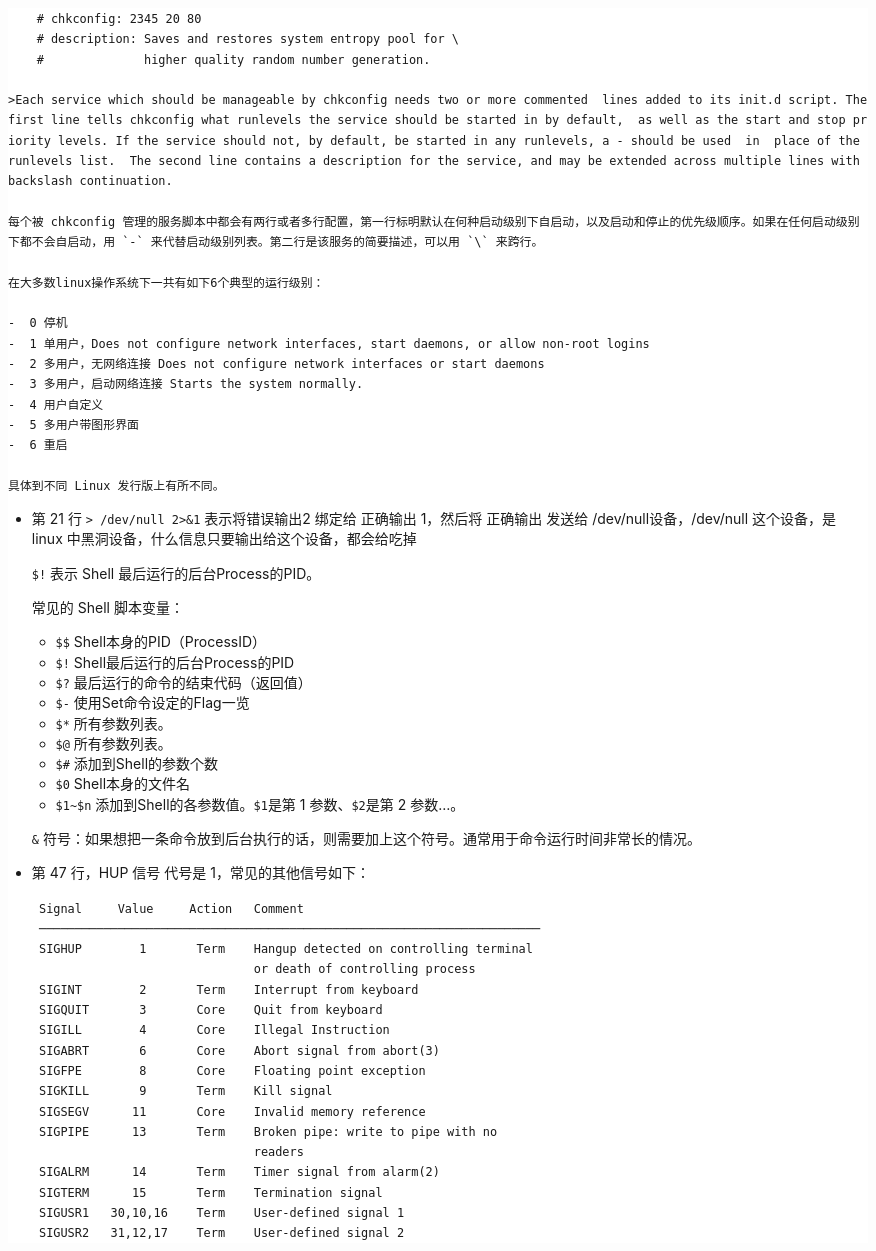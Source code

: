         # chkconfig: 2345 20 80
        # description: Saves and restores system entropy pool for \
        #              higher quality random number generation.

    >Each service which should be manageable by chkconfig needs two or more commented  lines added to its init.d script. The first line tells chkconfig what runlevels the service should be started in by default,  as well as the start and stop priority levels. If the service should not, by default, be started in any runlevels, a - should be used  in  place of the runlevels list.  The second line contains a description for the service, and may be extended across multiple lines with backslash continuation.

    每个被 chkconfig 管理的服务脚本中都会有两行或者多行配置，第一行标明默认在何种启动级别下自启动，以及启动和停止的优先级顺序。如果在任何启动级别下都不会自启动，用 `-` 来代替启动级别列表。第二行是该服务的简要描述，可以用 `\` 来跨行。

    在大多数linux操作系统下一共有如下6个典型的运行级别：

    -  0 停机
    -  1 单用户，Does not configure network interfaces, start daemons, or allow non-root logins
    -  2 多用户，无网络连接 Does not configure network interfaces or start daemons
    -  3 多用户，启动网络连接 Starts the system normally.
    -  4 用户自定义
    -  5 多用户带图形界面
    -  6 重启

    具体到不同 Linux 发行版上有所不同。

*   第 21 行 `> /dev/null 2>&1` 表示将错误输出2 绑定给 正确输出 1，然后将 正确输出 发送给 /dev/null设备，/dev/null 这个设备，是 linux  中黑洞设备，什么信息只要输出给这个设备，都会给吃掉

    `$!` 表示 Shell 最后运行的后台Process的PID。

    常见的 Shell 脚本变量：

    - `$$`    Shell本身的PID（ProcessID） 
    - `$!`    Shell最后运行的后台Process的PID 
    - `$?`    最后运行的命令的结束代码（返回值） 
    - `$-`    使用Set命令设定的Flag一览 
    - `$*`    所有参数列表。
    - `$@`    所有参数列表。
    - `$#`    添加到Shell的参数个数 
    - `$0`    Shell本身的文件名 
    - `$1~$n`     添加到Shell的各参数值。`$1`是第 1 参数、`$2`是第 2 参数…。 

    `&` 符号：如果想把一条命令放到后台执行的话，则需要加上这个符号。通常用于命令运行时间非常长的情况。

*  第 47 行，HUP 信号 代号是 1，常见的其他信号如下：
        
        Signal     Value     Action   Comment
        ──────────────────────────────────────────────────────────────────────
        SIGHUP        1       Term    Hangup detected on controlling terminal
                                      or death of controlling process
        SIGINT        2       Term    Interrupt from keyboard
        SIGQUIT       3       Core    Quit from keyboard
        SIGILL        4       Core    Illegal Instruction
        SIGABRT       6       Core    Abort signal from abort(3)
        SIGFPE        8       Core    Floating point exception
        SIGKILL       9       Term    Kill signal
        SIGSEGV      11       Core    Invalid memory reference
        SIGPIPE      13       Term    Broken pipe: write to pipe with no
                                      readers
        SIGALRM      14       Term    Timer signal from alarm(2)
        SIGTERM      15       Term    Termination signal
        SIGUSR1   30,10,16    Term    User-defined signal 1
        SIGUSR2   31,12,17    Term    User-defined signal 2